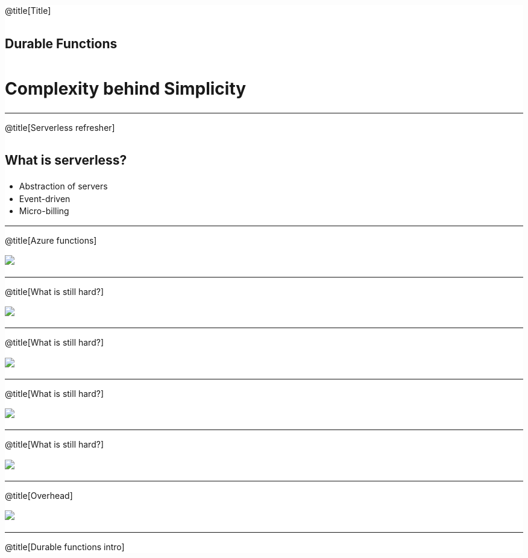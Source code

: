@title[Title]

## Durable Functions
# Complexity behind Simplicity

---
@title[Serverless refresher]

## What is serverless?
- Abstraction of servers
- Event-driven
- Micro-billing
---
@title[Azure functions]

<img src="./assets/md/assets/azurefunction.png"  />

---


@title[What is still hard?]

<img src="./assets/md/assets/durable_function_problem1.png"  />


---


@title[What is still hard?]

<img src="./assets/md/assets/durable_function_problem2.png"  />


---


@title[What is still hard?]

<img src="./assets/md/assets/durable_function_problem3.png"  />

---


@title[What is still hard?]

<img src="./assets/md/assets/durable_function_problem4.png" />

---
@title[Overhead]

<img src="./assets/md/assets/write_code.gif"  />

---
@title[Durable functions intro]
